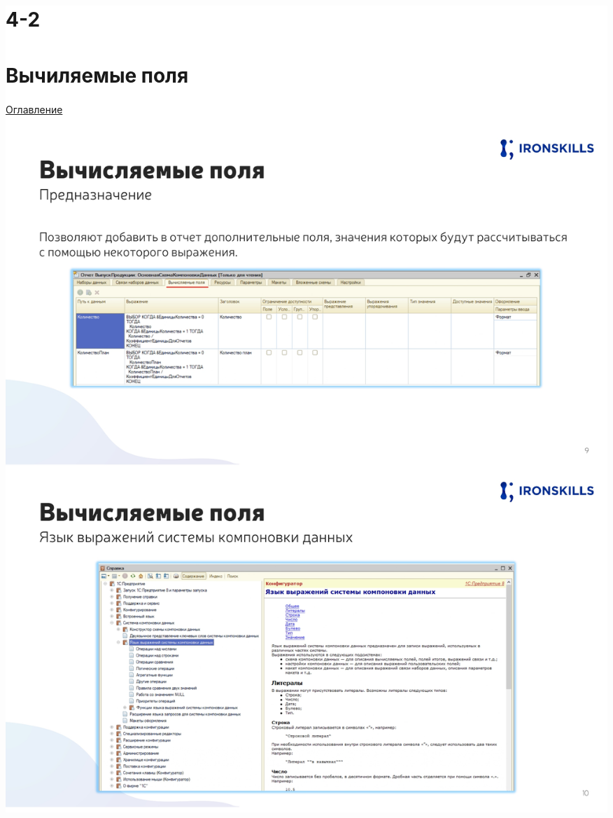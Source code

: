 # 4-2
# Вычиляемые поля
[Оглавление](#Oglavlenie)

![Вычиляемые поля](/images/Связи%20наборов%20данных,%20вычисляемые%20поля,%20ресурсы%20и%20параметры/ВычисляемыеПоля1.jpg)
![Вычиляемые поля](/images/Связи%20наборов%20данных,%20вычисляемые%20поля,%20ресурсы%20и%20параметры/ВычисляемыеПоля2.jpg)